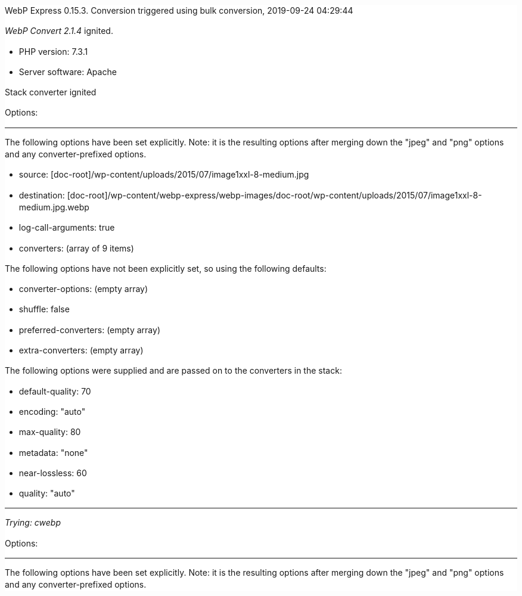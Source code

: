 WebP Express 0.15.3. Conversion triggered using bulk conversion, 2019-09-24 04:29:44


*WebP Convert 2.1.4*  ignited.

- PHP version: 7.3.1

- Server software: Apache


Stack converter ignited


Options:

------------

The following options have been set explicitly. Note: it is the resulting options after merging down the "jpeg" and "png" options and any converter-prefixed options.

- source: [doc-root]/wp-content/uploads/2015/07/image1xxl-8-medium.jpg

- destination: [doc-root]/wp-content/webp-express/webp-images/doc-root/wp-content/uploads/2015/07/image1xxl-8-medium.jpg.webp

- log-call-arguments: true

- converters: (array of 9 items)


The following options have not been explicitly set, so using the following defaults:

- converter-options: (empty array)

- shuffle: false

- preferred-converters: (empty array)

- extra-converters: (empty array)


The following options were supplied and are passed on to the converters in the stack:

- default-quality: 70

- encoding: "auto"

- max-quality: 80

- metadata: "none"

- near-lossless: 60

- quality: "auto"

------------



*Trying: cwebp* 


Options:

------------

The following options have been set explicitly. Note: it is the resulting options after merging down the "jpeg" and "png" options and any converter-prefixed options.

